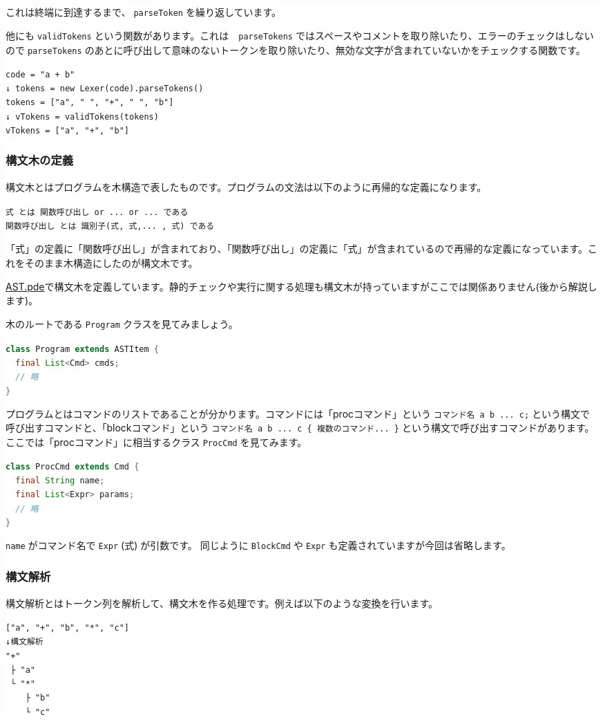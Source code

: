 これは終端に到達するまで、 `parseToken` を繰り返しています。


他にも `validTokens` という関数があります。これは　`parseTokens` ではスペースやコメントを取り除いたり、エラーのチェックはしないので `parseTokens` のあとに呼び出して意味のないトークンを取り除いたり、無効な文字が含まれていないかをチェックする関数です。

```
code = "a + b"
↓ tokens = new Lexer(code).parseTokens()
tokens = ["a", " ", "+", " ", "b"]
↓ vTokens = validTokens(tokens)
vTokens = ["a", "+", "b"]
```



### 構文木の定義
構文木とはプログラムを木構造で表したものです。プログラムの文法は以下のように再帰的な定義になります。

```
式 とは 関数呼び出し or ... or ... である
関数呼び出し とは 識別子(式, 式,... , 式) である
```

「式」の定義に「関数呼び出し」が含まれており、「関数呼び出し」の定義に「式」が含まれているので再帰的な定義になっています。これをそのまま木構造にしたのが構文木です。

[AST.pde](https://github.com/kgtkr/BarrageLCL/blob/d8d1412715ecda5b5d7809b0f182f9790dd0bb17/AST.pde)で構文木を定義しています。静的チェックや実行に関する処理も構文木が持っていますがここでは関係ありません(後から解説します)。

木のルートである `Program` クラスを見てみましょう。

```java
class Program extends ASTItem {
  final List<Cmd> cmds;
  // 略
}
```

プログラムとはコマンドのリストであることが分かります。コマンドには「procコマンド」という `コマンド名 a b ... c;` という構文で呼び出すコマンドと、「blockコマンド」という `コマンド名 a b ... c { 複数のコマンド... }` という構文で呼び出すコマンドがあります。ここでは「procコマンド」に相当するクラス `ProcCmd` を見てみます。

```java
class ProcCmd extends Cmd {
  final String name;
  final List<Expr> params; 
  // 略
}
```

`name` がコマンド名で `Expr` (式) が引数です。 同じように `BlockCmd` や `Expr` も定義されていますが今回は省略します。

### 構文解析
構文解析とはトークン列を解析して、構文木を作る処理です。例えば以下のような変換を行います。

```
["a", "+", "b", "*", "c"]
↓構文解析
"+"
 ├ "a"
 └ "*"
    ├ "b"
    └ "c"
```
